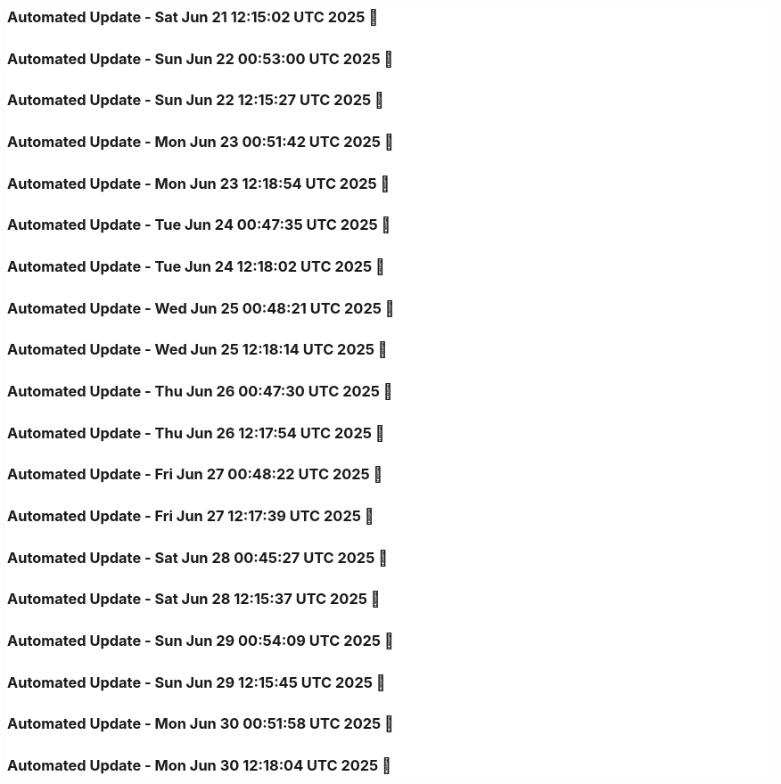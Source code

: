 ### Automated Update - Sat Jun 21 12:15:02 UTC 2025 🚀


### Automated Update - Sun Jun 22 00:53:00 UTC 2025 🚀


### Automated Update - Sun Jun 22 12:15:27 UTC 2025 🚀


### Automated Update - Mon Jun 23 00:51:42 UTC 2025 🚀


### Automated Update - Mon Jun 23 12:18:54 UTC 2025 🚀


### Automated Update - Tue Jun 24 00:47:35 UTC 2025 🚀


### Automated Update - Tue Jun 24 12:18:02 UTC 2025 🚀


### Automated Update - Wed Jun 25 00:48:21 UTC 2025 🚀


### Automated Update - Wed Jun 25 12:18:14 UTC 2025 🚀


### Automated Update - Thu Jun 26 00:47:30 UTC 2025 🚀


### Automated Update - Thu Jun 26 12:17:54 UTC 2025 🚀


### Automated Update - Fri Jun 27 00:48:22 UTC 2025 🚀


### Automated Update - Fri Jun 27 12:17:39 UTC 2025 🚀


### Automated Update - Sat Jun 28 00:45:27 UTC 2025 🚀


### Automated Update - Sat Jun 28 12:15:37 UTC 2025 🚀


### Automated Update - Sun Jun 29 00:54:09 UTC 2025 🚀


### Automated Update - Sun Jun 29 12:15:45 UTC 2025 🚀


### Automated Update - Mon Jun 30 00:51:58 UTC 2025 🚀


### Automated Update - Mon Jun 30 12:18:04 UTC 2025 🚀

